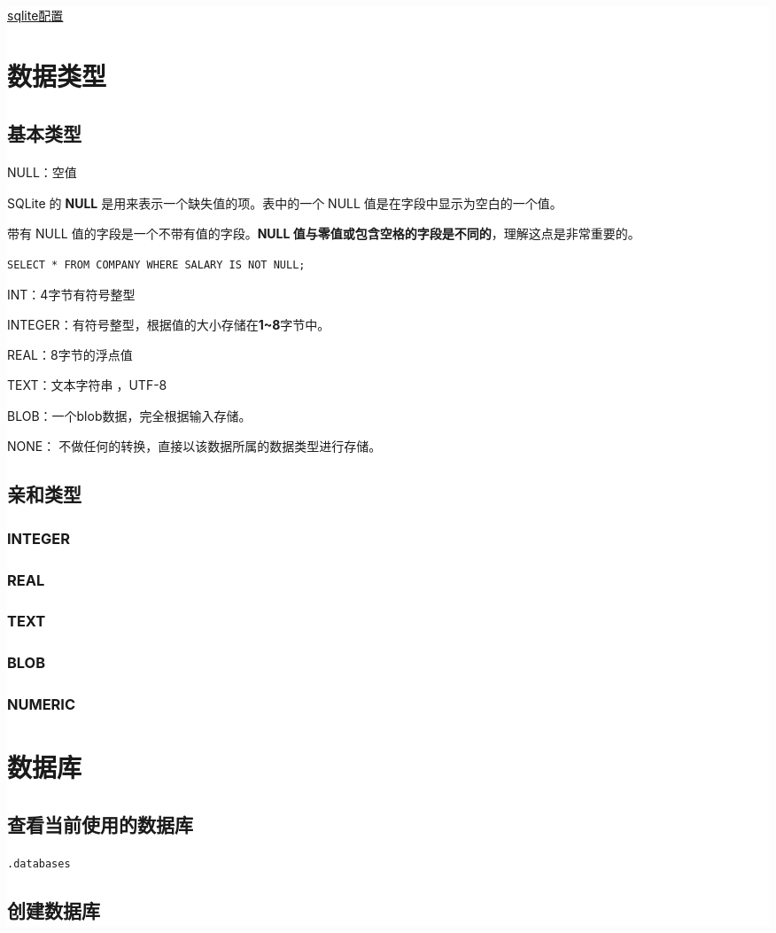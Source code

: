 

[sqlite配置](https://www.runoob.com/sqlite/sqlite-commands.html)



# 数据类型

## 基本类型

NULL：空值

SQLite 的 **NULL** 是用来表示一个缺失值的项。表中的一个 NULL 值是在字段中显示为空白的一个值。

带有 NULL 值的字段是一个不带有值的字段。**NULL 值与零值或包含空格的字段是不同的**，理解这点是非常重要的。

```sqlite
SELECT * FROM COMPANY WHERE SALARY IS NOT NULL;
```

INT：4字节有符号整型 

INTEGER：有符号整型，根据值的大小存储在**1~8**字节中。

REAL：8字节的浮点值

TEXT：文本字符串 ，UTF-8

BLOB：一个blob数据，完全根据输入存储。

NONE： 不做任何的转换，直接以该数据所属的数据类型进行存储。

## 亲和类型

### INTEGER

### REAL

### TEXT

### BLOB

### NUMERIC

# 数据库

## 查看当前使用的数据库

```sqlite
.databases
```

## 创建数据库
